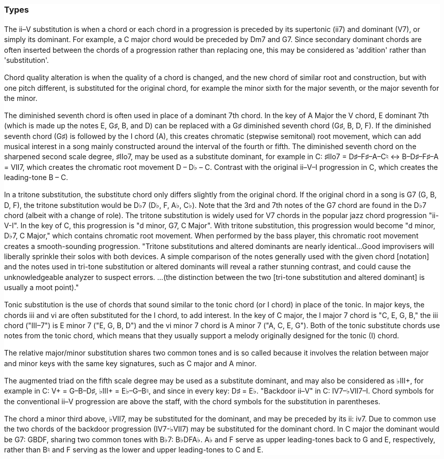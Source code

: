 ### Types

The ii–V substitution is when a chord or each chord in a progression is preceded by its supertonic (ii7) and dominant (V7), or simply its dominant. For example, a C major chord would be preceded by Dm7 and G7. Since secondary dominant chords are often inserted between the chords of a progression rather than replacing one, this may be considered as 'addition' rather than 'substitution'.

Chord quality alteration is when the quality of a chord is changed, and the new chord of similar root and construction, but with one pitch different, is substituted for the original chord, for example the minor sixth for the major seventh, or the major seventh for the minor.

The diminished seventh chord is often used in place of a dominant 7th chord. In the key of A Major the V chord, E dominant 7th (which is made up the notes E, G♯, B, and D) can be replaced with a G♯ diminished seventh chord (G♯, B, D, F). If the diminished seventh chord (G♯) is followed by the I chord (A), this creates chromatic (stepwise semitonal) root movement, which can add musical interest in a song mainly constructed around the interval of the fourth or fifth. The diminished seventh chord on the sharpened second scale degree, ♯IIo7, may be used as a substitute dominant, for example in C: ♯IIo7 = D♯–F♯–A–C♮ ↔ B–D♯–F♯–A = VII7, which creates the chromatic root movement D – D♭ – C.
Contrast with the original ii–V–I progression in C, which creates the leading-tone B – C.

In a tritone substitution, the substitute chord only differs slightly from the original chord. If the original chord in a song is G7 (G, B, D, F), the tritone substitution would be D♭7 (D♭, F, A♭, C♭). Note that the 3rd and 7th notes of the G7 chord are found in the D♭7 chord (albeit with a change of role). The tritone substitution is widely used for V7 chords in the popular jazz chord progression "ii-V-I". In the key of C, this progression is "d minor, G7, C Major". With tritone substitution, this progression would become "d minor, D♭7, C Major," which contains chromatic root movement. When performed by the bass player, this chromatic root movement creates a smooth-sounding progression. "Tritone substitutions and altered dominants are nearly identical...Good improvisers will liberally sprinkle their solos with both devices. A simple comparison of the notes generally used with the given chord [notation] and the notes used in tri-tone substitution or altered dominants will reveal a rather stunning contrast, and could cause the unknowledgeable analyzer to suspect errors. ...(the distinction between the two [tri-tone substitution and altered dominant] is usually a moot point)."

Tonic substitution is the use of chords that sound similar to the tonic chord (or I chord) in place of the tonic. In major keys, the chords iii and vi are often substituted for the I chord, to add interest. In the key of C major, the I major 7 chord is "C, E, G, B," the iii chord ("III–7") is E minor 7 ("E, G, B, D") and the vi minor 7 chord is A minor 7 ("A, C, E, G"). Both of the tonic substitute chords use notes from the tonic chord, which means that they usually support a melody originally designed for the tonic (I) chord.

The relative major/minor substitution shares two common tones and is so called because it involves the relation between major and minor keys with the same key signatures, such as C major and A minor.

The augmented triad on the fifth scale degree may be used as a substitute dominant, and may also be considered as ♭III+, for example in C: V+ = G–B–D♯, ♭III+ = E♭–G–B♮, and since in every key: D♯ = E♭.
"Backdoor ii–V" in C: IV7–♭VII7–I. Chord symbols for the conventional ii–V progression are above the staff, with the chord symbols for the substitution in parentheses.

The chord a minor third above, ♭VII7, may be substituted for the dominant, and may be preceded by its ii: iv7. Due to common use the two chords of the backdoor progression (IV7-♭VII7) may be substituted for the dominant chord. In C major the dominant would be G7: GBDF, sharing two common tones with B♭7: B♭DFA♭. A♭ and F serve as upper leading-tones back to G and E, respectively, rather than B♮ and F serving as the lower and upper leading-tones to C and E.

